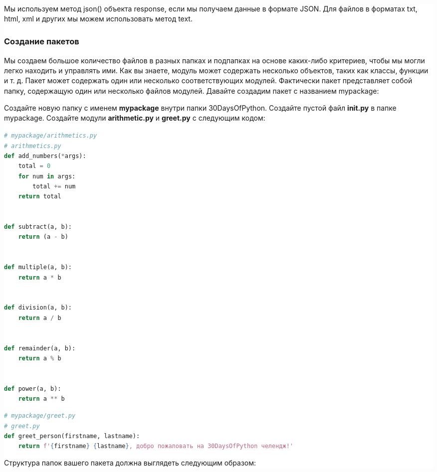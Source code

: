 Мы используем метод json() объекта response, если мы получаем данные в формате JSON. Для файлов в форматах txt, html, xml и других мы можем использовать метод text.

### Cоздание пакетов

Мы создаем большое количество файлов в разных папках и подпапках на основе каких-либо критериев, чтобы мы могли легко находить и управлять ими. Как вы знаете, модуль может содержать несколько объектов, таких как классы, функции и т. д. Пакет может содержать один или несколько соответствующих модулей. Фактически пакет представляет собой папку, содержащую один или несколько файлов модулей. Давайте создадим пакет с названием mypackage:

Создайте новую папку с именем **mypackage** внутри папки 30DaysOfPython.
Создайте пустой файл **init.py** в папке mypackage.
Создайте модули **arithmetic.py** и **greet.py** с следующим кодом:

```py
# mypackage/arithmetics.py
# arithmetics.py
def add_numbers(*args):
    total = 0
    for num in args:
        total += num
    return total


def subtract(a, b):
    return (a - b)


def multiple(a, b):
    return a * b


def division(a, b):
    return a / b


def remainder(a, b):
    return a % b


def power(a, b):
    return a ** b
```

```py
# mypackage/greet.py
# greet.py
def greet_person(firstname, lastname):
    return f'{firstname} {lastname}, добро пожаловать на 30DaysOfPython челендж!'
```

Структура папок вашего пакета должна выглядеть следующим образом:
